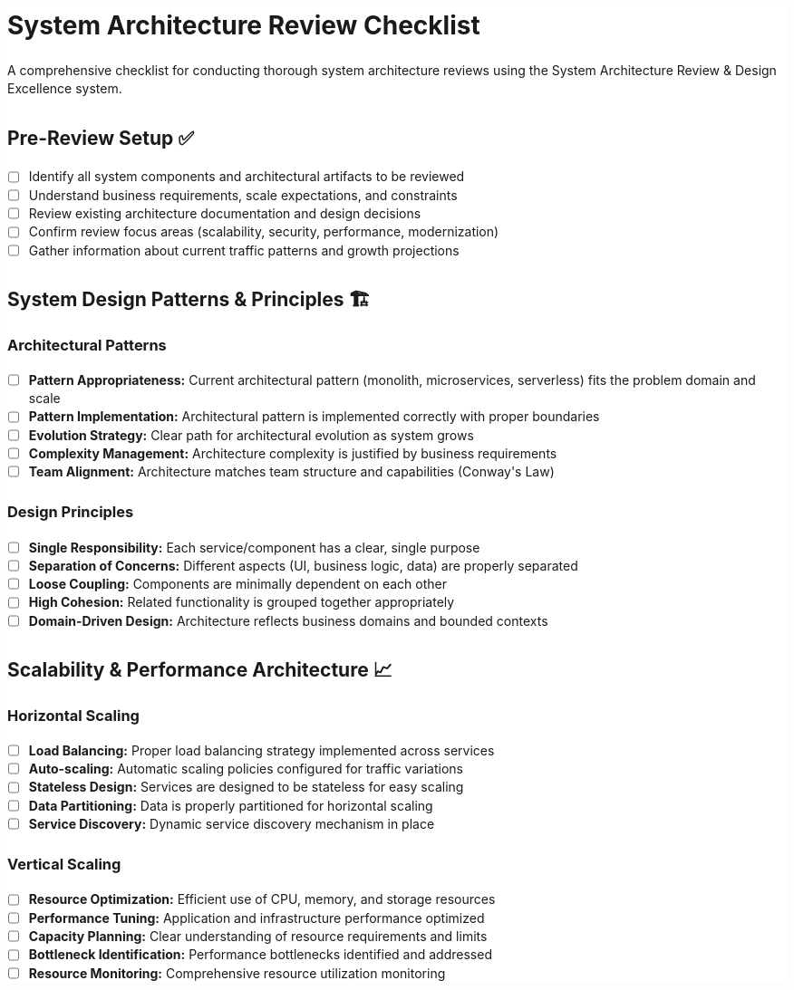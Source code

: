 # System Architecture Review Checklist

A comprehensive checklist for conducting thorough system architecture reviews using the System Architecture Review & Design Excellence system.

## Pre-Review Setup ✅

- [ ] Identify all system components and architectural artifacts to be reviewed
- [ ] Understand business requirements, scale expectations, and constraints
- [ ] Review existing architecture documentation and design decisions
- [ ] Confirm review focus areas (scalability, security, performance, modernization)
- [ ] Gather information about current traffic patterns and growth projections

## System Design Patterns & Principles 🏗️

### Architectural Patterns
- [ ] **Pattern Appropriateness:** Current architectural pattern (monolith, microservices, serverless) fits the problem domain and scale
- [ ] **Pattern Implementation:** Architectural pattern is implemented correctly with proper boundaries
- [ ] **Evolution Strategy:** Clear path for architectural evolution as system grows
- [ ] **Complexity Management:** Architecture complexity is justified by business requirements
- [ ] **Team Alignment:** Architecture matches team structure and capabilities (Conway's Law)

### Design Principles
- [ ] **Single Responsibility:** Each service/component has a clear, single purpose
- [ ] **Separation of Concerns:** Different aspects (UI, business logic, data) are properly separated
- [ ] **Loose Coupling:** Components are minimally dependent on each other
- [ ] **High Cohesion:** Related functionality is grouped together appropriately
- [ ] **Domain-Driven Design:** Architecture reflects business domains and bounded contexts

## Scalability & Performance Architecture 📈

### Horizontal Scaling
- [ ] **Load Balancing:** Proper load balancing strategy implemented across services
- [ ] **Auto-scaling:** Automatic scaling policies configured for traffic variations
- [ ] **Stateless Design:** Services are designed to be stateless for easy scaling
- [ ] **Data Partitioning:** Data is properly partitioned for horizontal scaling
- [ ] **Service Discovery:** Dynamic service discovery mechanism in place

### Vertical Scaling
- [ ] **Resource Optimization:** Efficient use of CPU, memory, and storage resources
- [ ] **Performance Tuning:** Application and infrastructure performance optimized
- [ ] **Capacity Planning:** Clear understanding of resource requirements and limits
- [ ] **Bottleneck Identification:** Performance bottlenecks identified and addressed
- [ ] **Resource Monitoring:** Comprehensive resource utilization monitoring
